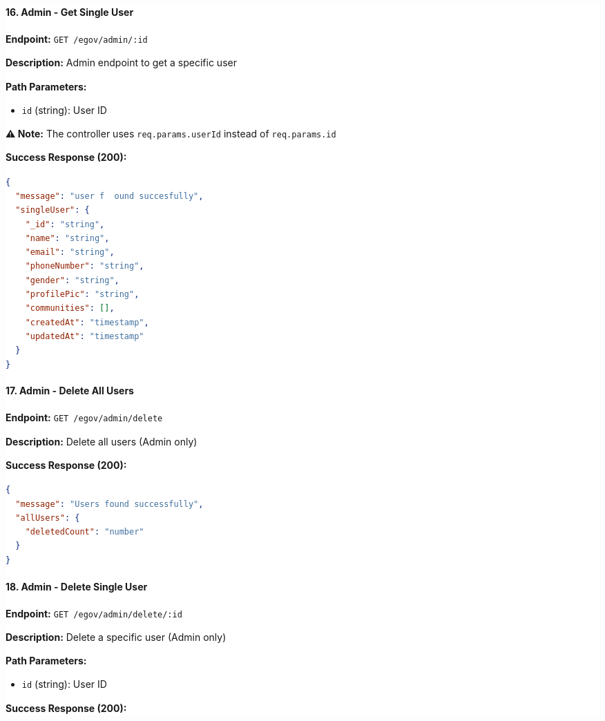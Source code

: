 #### 16. Admin - Get Single User

**Endpoint:** `GET /egov/admin/:id`

**Description:** Admin endpoint to get a specific user

**Path Parameters:**

- `id` (string): User ID

**⚠️ Note:** The controller uses `req.params.userId` instead of `req.params.id`

**Success Response (200):**

```json
{
  "message": "user f  ound succesfully",
  "singleUser": {
    "_id": "string",
    "name": "string",
    "email": "string",
    "phoneNumber": "string",
    "gender": "string",
    "profilePic": "string",
    "communities": [],
    "createdAt": "timestamp",
    "updatedAt": "timestamp"
  }
}
```

#### 17. Admin - Delete All Users

**Endpoint:** `GET /egov/admin/delete`

**Description:** Delete all users (Admin only)

**Success Response (200):**

```json
{
  "message": "Users found successfully",
  "allUsers": {
    "deletedCount": "number"
  }
}
```

#### 18. Admin - Delete Single User

**Endpoint:** `GET /egov/admin/delete/:id`

**Description:** Delete a specific user (Admin only)

**Path Parameters:**

- `id` (string): User ID

**Success Response (200):**
